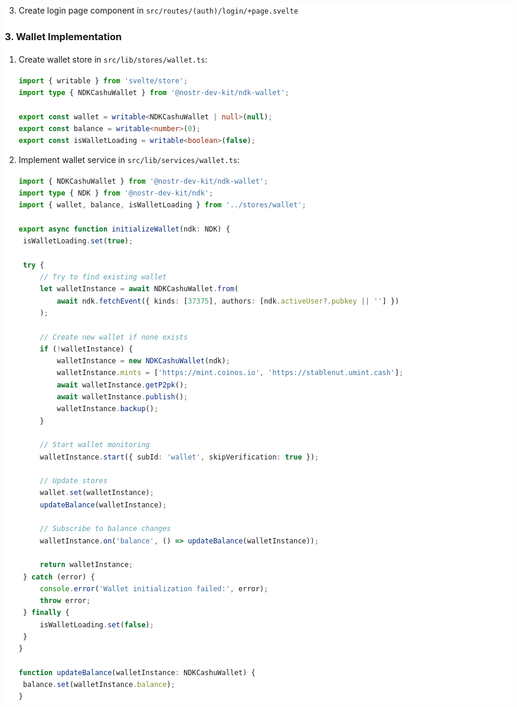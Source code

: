    ```typescript
   ```

3. Create login page component in `src/routes/(auth)/login/+page.svelte`

### 3. Wallet Implementation

1. Create wallet store in `src/lib/stores/wallet.ts`:

   ```typescript
   import { writable } from 'svelte/store';
   import type { NDKCashuWallet } from '@nostr-dev-kit/ndk-wallet';

   export const wallet = writable<NDKCashuWallet | null>(null);
   export const balance = writable<number>(0);
   export const isWalletLoading = writable<boolean>(false);
   ```

2. Implement wallet service in `src/lib/services/wallet.ts`:

   ```typescript
   import { NDKCashuWallet } from '@nostr-dev-kit/ndk-wallet';
   import type { NDK } from '@nostr-dev-kit/ndk';
   import { wallet, balance, isWalletLoading } from '../stores/wallet';

   export async function initializeWallet(ndk: NDK) {
   	isWalletLoading.set(true);

   	try {
   		// Try to find existing wallet
   		let walletInstance = await NDKCashuWallet.from(
   			await ndk.fetchEvent({ kinds: [37375], authors: [ndk.activeUser?.pubkey || ''] })
   		);

   		// Create new wallet if none exists
   		if (!walletInstance) {
   			walletInstance = new NDKCashuWallet(ndk);
   			walletInstance.mints = ['https://mint.coinos.io', 'https://stablenut.umint.cash'];
   			await walletInstance.getP2pk();
   			await walletInstance.publish();
   			walletInstance.backup();
   		}

   		// Start wallet monitoring
   		walletInstance.start({ subId: 'wallet', skipVerification: true });

   		// Update stores
   		wallet.set(walletInstance);
   		updateBalance(walletInstance);

   		// Subscribe to balance changes
   		walletInstance.on('balance', () => updateBalance(walletInstance));

   		return walletInstance;
   	} catch (error) {
   		console.error('Wallet initialization failed:', error);
   		throw error;
   	} finally {
   		isWalletLoading.set(false);
   	}
   }

   function updateBalance(walletInstance: NDKCashuWallet) {
   	balance.set(walletInstance.balance);
   }
   ```
